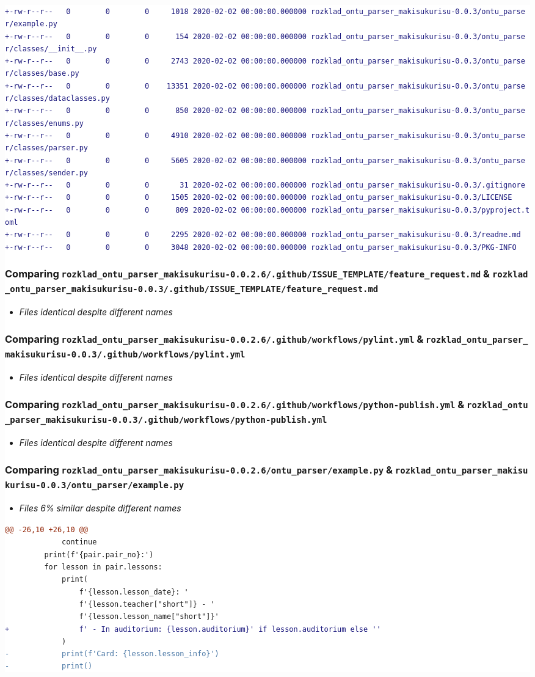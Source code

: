 ```diff
+-rw-r--r--   0        0        0     1018 2020-02-02 00:00:00.000000 rozklad_ontu_parser_makisukurisu-0.0.3/ontu_parser/example.py
+-rw-r--r--   0        0        0      154 2020-02-02 00:00:00.000000 rozklad_ontu_parser_makisukurisu-0.0.3/ontu_parser/classes/__init__.py
+-rw-r--r--   0        0        0     2743 2020-02-02 00:00:00.000000 rozklad_ontu_parser_makisukurisu-0.0.3/ontu_parser/classes/base.py
+-rw-r--r--   0        0        0    13351 2020-02-02 00:00:00.000000 rozklad_ontu_parser_makisukurisu-0.0.3/ontu_parser/classes/dataclasses.py
+-rw-r--r--   0        0        0      850 2020-02-02 00:00:00.000000 rozklad_ontu_parser_makisukurisu-0.0.3/ontu_parser/classes/enums.py
+-rw-r--r--   0        0        0     4910 2020-02-02 00:00:00.000000 rozklad_ontu_parser_makisukurisu-0.0.3/ontu_parser/classes/parser.py
+-rw-r--r--   0        0        0     5605 2020-02-02 00:00:00.000000 rozklad_ontu_parser_makisukurisu-0.0.3/ontu_parser/classes/sender.py
+-rw-r--r--   0        0        0       31 2020-02-02 00:00:00.000000 rozklad_ontu_parser_makisukurisu-0.0.3/.gitignore
+-rw-r--r--   0        0        0     1505 2020-02-02 00:00:00.000000 rozklad_ontu_parser_makisukurisu-0.0.3/LICENSE
+-rw-r--r--   0        0        0      809 2020-02-02 00:00:00.000000 rozklad_ontu_parser_makisukurisu-0.0.3/pyproject.toml
+-rw-r--r--   0        0        0     2295 2020-02-02 00:00:00.000000 rozklad_ontu_parser_makisukurisu-0.0.3/readme.md
+-rw-r--r--   0        0        0     3048 2020-02-02 00:00:00.000000 rozklad_ontu_parser_makisukurisu-0.0.3/PKG-INFO
```

### Comparing `rozklad_ontu_parser_makisukurisu-0.0.2.6/.github/ISSUE_TEMPLATE/feature_request.md` & `rozklad_ontu_parser_makisukurisu-0.0.3/.github/ISSUE_TEMPLATE/feature_request.md`

 * *Files identical despite different names*

### Comparing `rozklad_ontu_parser_makisukurisu-0.0.2.6/.github/workflows/pylint.yml` & `rozklad_ontu_parser_makisukurisu-0.0.3/.github/workflows/pylint.yml`

 * *Files identical despite different names*

### Comparing `rozklad_ontu_parser_makisukurisu-0.0.2.6/.github/workflows/python-publish.yml` & `rozklad_ontu_parser_makisukurisu-0.0.3/.github/workflows/python-publish.yml`

 * *Files identical despite different names*

### Comparing `rozklad_ontu_parser_makisukurisu-0.0.2.6/ontu_parser/example.py` & `rozklad_ontu_parser_makisukurisu-0.0.3/ontu_parser/example.py`

 * *Files 6% similar despite different names*

```diff
@@ -26,10 +26,10 @@
             continue
         print(f'{pair.pair_no}:')
         for lesson in pair.lessons:
             print(
                 f'{lesson.lesson_date}: '
                 f'{lesson.teacher["short"]} - '
                 f'{lesson.lesson_name["short"]}'
+                f' - In auditorium: {lesson.auditorium}' if lesson.auditorium else ''
             )
-            print(f'Card: {lesson.lesson_info}')
-            print()
```
